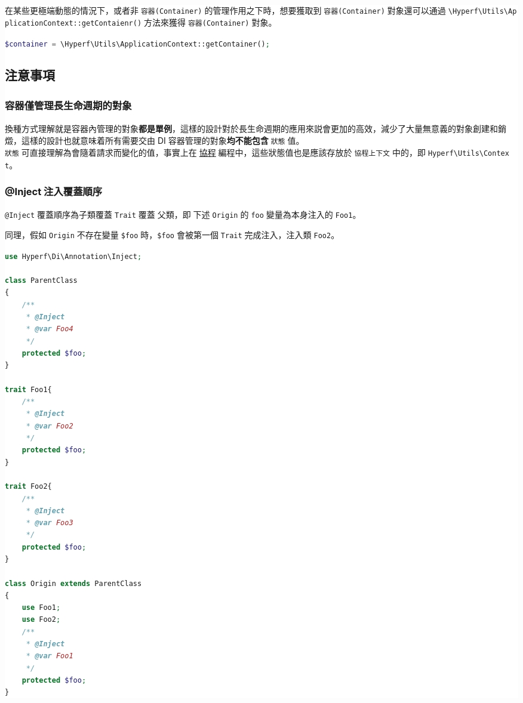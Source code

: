 在某些更極端動態的情況下，或者非 `容器(Container)` 的管理作用之下時，想要獲取到 `容器(Container)`
對象還可以通過 `\Hyperf\Utils\ApplicationContext::getContaienr()` 方法來獲得 `容器(Container)` 對象。

```php
$container = \Hyperf\Utils\ApplicationContext::getContainer();
```

## 注意事項

### 容器僅管理長生命週期的對象

換種方式理解就是容器內管理的對象**都是單例**，這樣的設計對於長生命週期的應用來説會更加的高效，減少了大量無意義的對象創建和銷燬，這樣的設計也就意味着所有需要交由 DI 容器管理的對象**均不能包含** `狀態` 值。   
`狀態` 可直接理解為會隨着請求而變化的值，事實上在 [協程](zh-hk/coroutine.md) 編程中，這些狀態值也是應該存放於 `協程上下文` 中的，即 `Hyperf\Utils\Context`。

### @Inject 注入覆蓋順序

`@Inject` 覆蓋順序為子類覆蓋 `Trait` 覆蓋 父類，即 下述 `Origin` 的 `foo` 變量為本身注入的 `Foo1`。

同理，假如 `Origin` 不存在變量 `$foo` 時，`$foo` 會被第一個 `Trait` 完成注入，注入類 `Foo2`。

```php
use Hyperf\Di\Annotation\Inject;

class ParentClass
{
    /**
     * @Inject
     * @var Foo4 
     */
    protected $foo;
}

trait Foo1{
    /**
     * @Inject
     * @var Foo2 
     */
    protected $foo;
}

trait Foo2{
    /**
     * @Inject
     * @var Foo3
     */
    protected $foo;
}

class Origin extends ParentClass
{
    use Foo1;
    use Foo2;
    /**
     * @Inject
     * @var Foo1
     */
    protected $foo;
}
```
